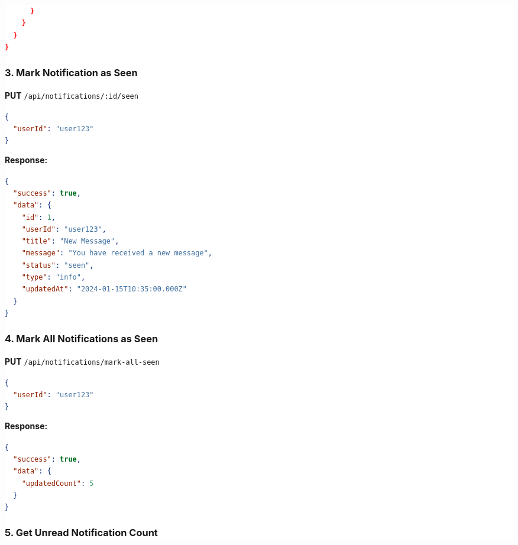 ```json
      }
    }
  }
}
```

### 3. Mark Notification as Seen

**PUT** `/api/notifications/:id/seen`

```json
{
  "userId": "user123"
}
```

**Response:**
```json
{
  "success": true,
  "data": {
    "id": 1,
    "userId": "user123",
    "title": "New Message",
    "message": "You have received a new message",
    "status": "seen",
    "type": "info",
    "updatedAt": "2024-01-15T10:35:00.000Z"
  }
}
```

### 4. Mark All Notifications as Seen

**PUT** `/api/notifications/mark-all-seen`

```json
{
  "userId": "user123"
}
```

**Response:**
```json
{
  "success": true,
  "data": {
    "updatedCount": 5
  }
}
```

### 5. Get Unread Notification Count
